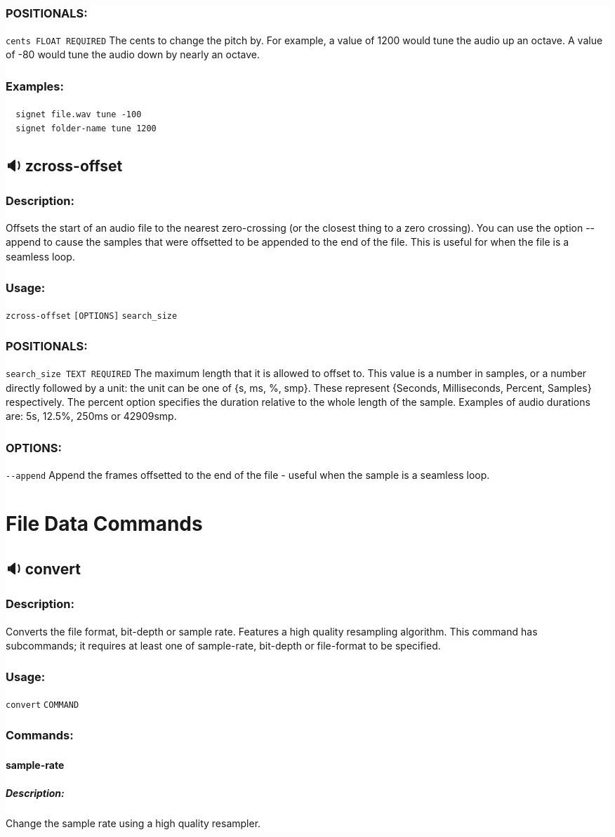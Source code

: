### POSITIONALS:
`cents FLOAT REQUIRED`
The cents to change the pitch by. For example, a value of 1200 would tune the audio up an octave. A value of -80 would tune the audio down by nearly an octave.


### Examples:
```
  signet file.wav tune -100
  signet folder-name tune 1200
```

## :sound: zcross-offset
### Description:
Offsets the start of an audio file to the nearest zero-crossing (or the closest thing to a zero crossing). You can use the option --append to cause the samples that were offsetted to be appended to the end of the file. This is useful for when the file is a seamless loop.

### Usage:
  `zcross-offset` `[OPTIONS]` `search_size`

### POSITIONALS:
`search_size TEXT REQUIRED`
The maximum length that it is allowed to offset to. This value is a number in samples, or a number directly followed by a unit: the unit can be one of {s, ms, %, smp}. These represent {Seconds, Milliseconds, Percent, Samples} respectively. The percent option specifies the duration relative to the whole length of the sample. Examples of audio durations are: 5s, 12.5%, 250ms or 42909smp.

### OPTIONS:
`--append`
Append the frames offsetted to the end of the file - useful when the sample is a seamless loop.

# File Data Commands
## :sound: convert
### Description:
Converts the file format, bit-depth or sample rate. Features a high quality resampling algorithm. This command has subcommands; it requires at least one of sample-rate, bit-depth or file-format to be specified.

### Usage:
  `convert` `COMMAND`

### Commands:
#### sample-rate
##### Description:
Change the sample rate using a high quality resampler.
